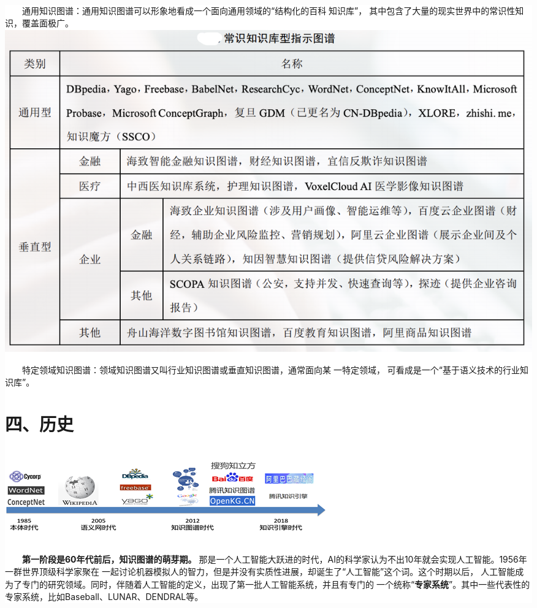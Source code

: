 　　通用知识图谱：通用知识图谱可以形象地看成一个面向通用领域的“结构化的百科 知识库”，
其中包含了大量的现实世界中的常识性知识，覆盖面极广。  
![](/assets/img/2020/20201130_通用知识图谱.png)

　　特定领域知识图谱：领域知识图谱又叫行业知识图谱或垂直知识图谱，通常面向某 一特定领域，
可看成是一个“基于语义技术的行业知识库”。



# 四、历史

![](/assets/img/2020/20201130_知识图谱发展史.png)

　　**第一阶段是60年代前后，知识图谱的萌芽期。** 
那是一个人工智能大跃进的时代，AI的科学家认为不出10年就会实现人工智能。1956年一群世界顶级科学家聚在
一起讨论机器模拟人的智力，但是并没有实质性进展，却诞生了“人工智能”这个词。这个时期以后，
人工智能成为了专门的研究领域。同时，伴随着人工智能的定义，出现了第一批人工智能系统，并且有专门的
一个统称“**专家系统**”。其中一些代表性的专家系统，比如Baseball、LUNAR、DENDRAL等。
